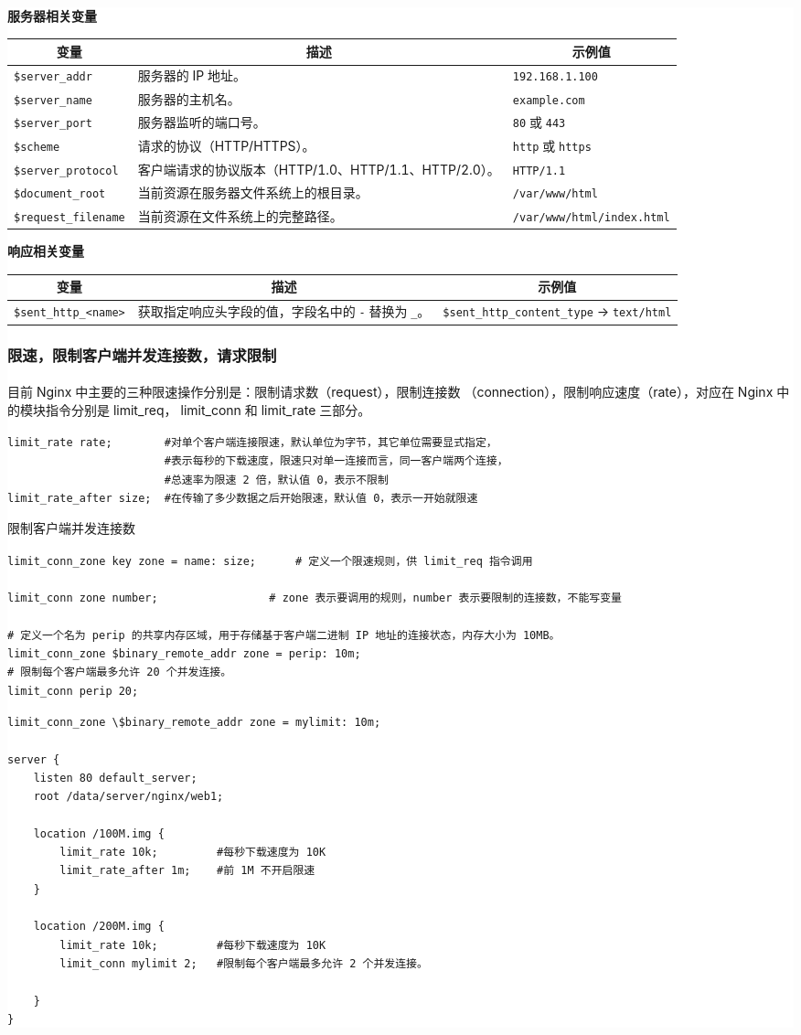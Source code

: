 **服务器相关变量**

| **变量**            | **描述**                                               | **示例值**                 |
| ------------------- | ------------------------------------------------------ | -------------------------- |
| `$server_addr`      | 服务器的 IP 地址。                                     | `192.168.1.100`            |
| `$server_name`      | 服务器的主机名。                                       | `example.com`              |
| `$server_port`      | 服务器监听的端口号。                                   | `80` 或 `443`              |
| `$scheme`           | 请求的协议（HTTP/HTTPS）。                             | `http` 或 `https`          |
| `$server_protocol`  | 客户端请求的协议版本（HTTP/1.0、HTTP/1.1、HTTP/2.0）。 | `HTTP/1.1`                 |
| `$document_root`    | 当前资源在服务器文件系统上的根目录。                   | `/var/www/html`            |
| `$request_filename` | 当前资源在文件系统上的完整路径。                       | `/var/www/html/index.html` |

**响应相关变量**

| **变量**            | **描述**                                            | **示例值**                               |
| ------------------- | --------------------------------------------------- | ---------------------------------------- |
| `$sent_http_<name>` | 获取指定响应头字段的值，字段名中的 `-` 替换为 `_`。 | `$sent_http_content_type` -> `text/html` |

### 限速，限制客户端并发连接数，请求限制

目前 Nginx 中主要的三种限速操作分别是：限制请求数（request），限制连接数 （connection），限制响应速度（rate），对应在 Nginx 中的模块指令分别是 limit_req， limit_conn 和  limit_rate 三部分。

``` shell
limit_rate rate;        #对单个客户端连接限速，默认单位为字节，其它单位需要显式指定，
						#表示每秒的下载速度，限速只对单一连接而言，同一客户端两个连接，
						#总速率为限速 2 倍，默认值 0，表示不限制
limit_rate_after size;  #在传输了多少数据之后开始限速，默认值 0，表示一开始就限速
```

限制客户端并发连接数

``` shell
limit_conn_zone key zone = name: size;		# 定义一个限速规则，供 limit_req 指令调用

limit_conn zone number; 				# zone 表示要调用的规则，number 表示要限制的连接数，不能写变量

# 定义一个名为 perip 的共享内存区域，用于存储基于客户端二进制 IP 地址的连接状态，内存大小为 10MB。
limit_conn_zone $binary_remote_addr zone = perip: 10m;
# 限制每个客户端最多允许 20 个并发连接。
limit_conn perip 20;
```

``` shell
limit_conn_zone \$binary_remote_addr zone = mylimit: 10m;

server {
	listen 80 default_server;
	root /data/server/nginx/web1;
	
	location /100M.img {
		limit_rate 10k;         #每秒下载速度为 10K
		limit_rate_after 1m;    #前 1M 不开启限速
	}

	location /200M.img {
		limit_rate 10k;         #每秒下载速度为 10K
		limit_conn mylimit 2;   #限制每个客户端最多允许 2 个并发连接。

	}
}
```

